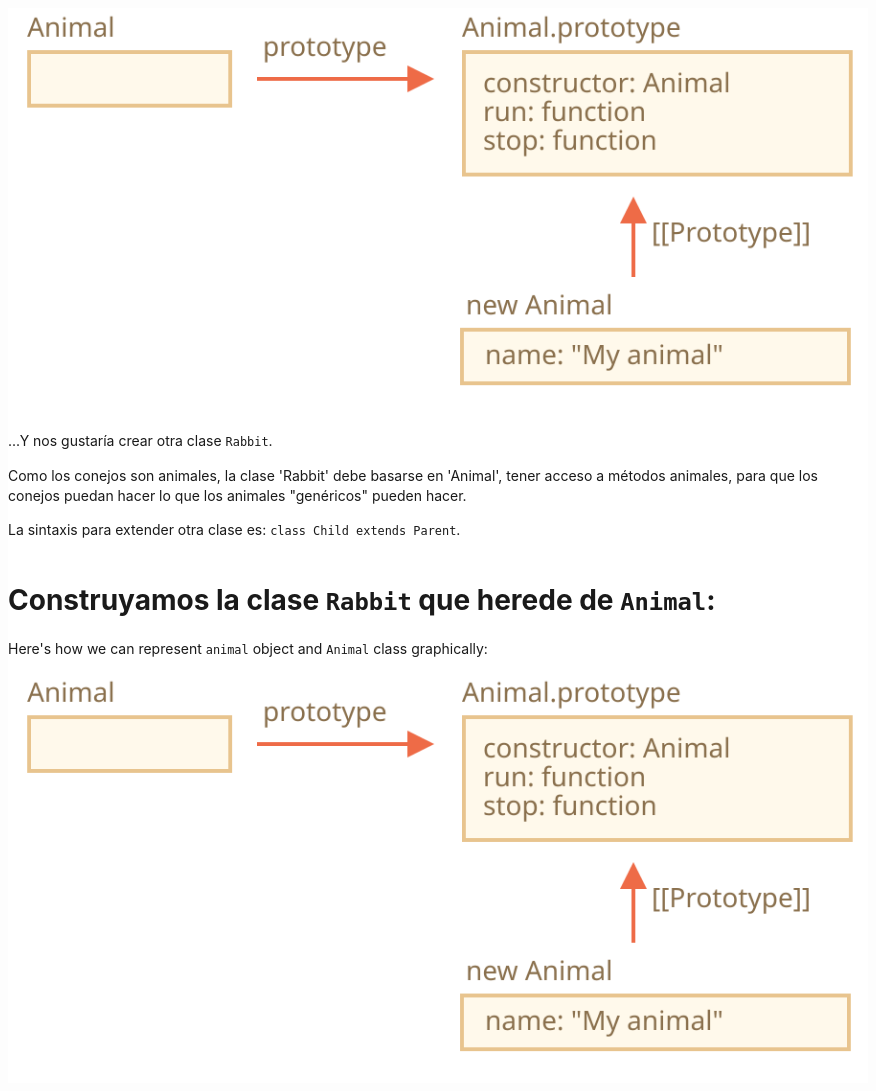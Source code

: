 ![](rabbit-animal-independent-animal.svg)

...Y nos gustaría crear otra clase `Rabbit`.

Como los conejos son animales, la clase 'Rabbit' debe basarse en 'Animal', tener acceso a métodos animales, para que los conejos puedan hacer lo que los animales "genéricos" pueden hacer.

La sintaxis para extender otra clase es: `class Child extends Parent`.

Construyamos la clase `Rabbit` que herede de `Animal`:
=======
Here's how we can represent `animal` object and `Animal` class graphically:

![](rabbit-animal-independent-animal.svg)
